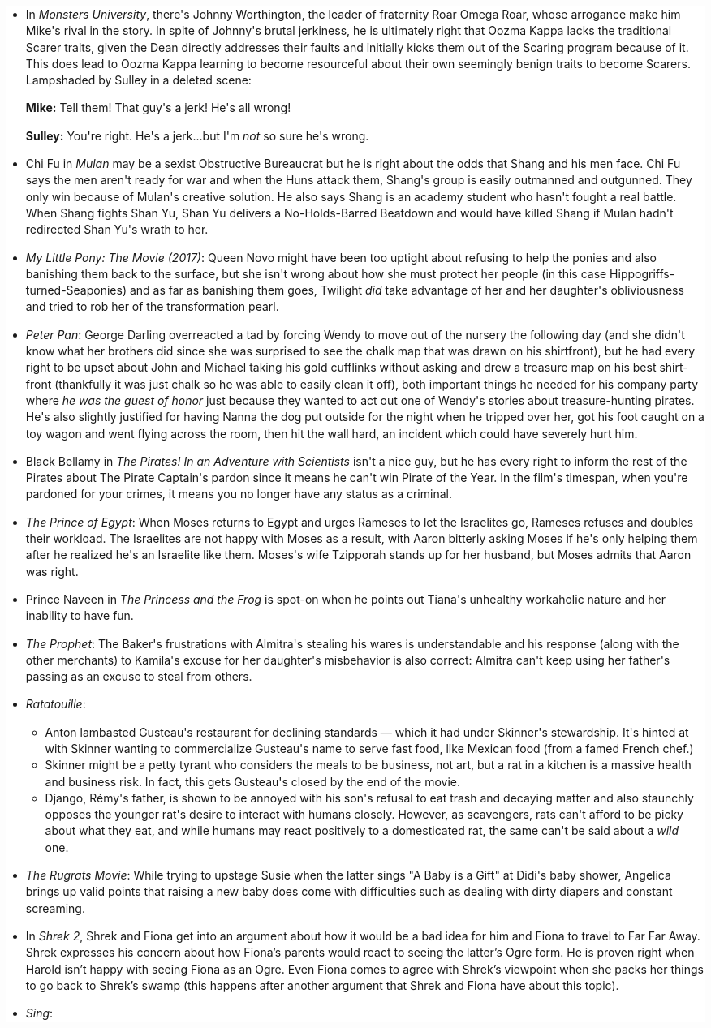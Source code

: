 -   In _Monsters University_, there's Johnny Worthington, the leader of fraternity Roar Omega Roar, whose arrogance make him Mike's rival in the story. In spite of Johnny's brutal jerkiness, he is ultimately right that Oozma Kappa lacks the traditional Scarer traits, given the Dean directly addresses their faults and initially kicks them out of the Scaring program because of it. This does lead to Oozma Kappa learning to become resourceful about their own seemingly benign traits to become Scarers. Lampshaded by Sulley in a deleted scene:
    
    **Mike:** Tell them! That guy's a jerk! He's all wrong!
    
    **Sulley:** You're right. He's a jerk...but I'm _not_ so sure he's wrong.
    
-   Chi Fu in _Mulan_ may be a sexist Obstructive Bureaucrat but he is right about the odds that Shang and his men face. Chi Fu says the men aren't ready for war and when the Huns attack them, Shang's group is easily outmanned and outgunned. They only win because of Mulan's creative solution. He also says Shang is an academy student who hasn't fought a real battle. When Shang fights Shan Yu, Shan Yu delivers a No-Holds-Barred Beatdown and would have killed Shang if Mulan hadn't redirected Shan Yu's wrath to her.
-   _My Little Pony: The Movie (2017)_: Queen Novo might have been too uptight about refusing to help the ponies and also banishing them back to the surface, but she isn't wrong about how she must protect her people (in this case Hippogriffs-turned-Seaponies) and as far as banishing them goes, Twilight _did_ take advantage of her and her daughter's obliviousness and tried to rob her of the transformation pearl.
-   _Peter Pan_: George Darling overreacted a tad by forcing Wendy to move out of the nursery the following day (and she didn't know what her brothers did since she was surprised to see the chalk map that was drawn on his shirtfront), but he had every right to be upset about John and Michael taking his gold cufflinks without asking and drew a treasure map on his best shirt-front (thankfully it was just chalk so he was able to easily clean it off), both important things he needed for his company party where _he was the guest of honor_ just because they wanted to act out one of Wendy's stories about treasure-hunting pirates. He's also slightly justified for having Nanna the dog put outside for the night when he tripped over her, got his foot caught on a toy wagon and went flying across the room, then hit the wall hard, an incident which could have severely hurt him.
-   Black Bellamy in _The Pirates! In an Adventure with Scientists_ isn't a nice guy, but he has every right to inform the rest of the Pirates about The Pirate Captain's pardon since it means he can't win Pirate of the Year. In the film's timespan, when you're pardoned for your crimes, it means you no longer have any status as a criminal.
-   _The Prince of Egypt_: When Moses returns to Egypt and urges Rameses to let the Israelites go, Rameses refuses and doubles their workload. The Israelites are not happy with Moses as a result, with Aaron bitterly asking Moses if he's only helping them after he realized he's an Israelite like them. Moses's wife Tzipporah stands up for her husband, but Moses admits that Aaron was right.
-   Prince Naveen in _The Princess and the Frog_ is spot-on when he points out Tiana's unhealthy workaholic nature and her inability to have fun.
-   _The Prophet_: The Baker's frustrations with Almitra's stealing his wares is understandable and his response (along with the other merchants) to Kamila's excuse for her daughter's misbehavior is also correct: Almitra can't keep using her father's passing as an excuse to steal from others.
-   _Ratatouille_:
    -   Anton lambasted Gusteau's restaurant for declining standards — which it had under Skinner's stewardship. It's hinted at with Skinner wanting to commercialize Gusteau's name to serve fast food, like Mexican food (from a famed French chef.)
    -   Skinner might be a petty tyrant who considers the meals to be business, not art, but a rat in a kitchen is a massive health and business risk. In fact, this gets Gusteau's closed by the end of the movie.
    -   Django, Rémy's father, is shown to be annoyed with his son's refusal to eat trash and decaying matter and also staunchly opposes the younger rat's desire to interact with humans closely. However, as scavengers, rats can't afford to be picky about what they eat, and while humans may react positively to a domesticated rat, the same can't be said about a _wild_ one.
-   _The Rugrats Movie_: While trying to upstage Susie when the latter sings "A Baby is a Gift" at Didi's baby shower, Angelica brings up valid points that raising a new baby does come with difficulties such as dealing with dirty diapers and constant screaming.
-   In _Shrek 2_, Shrek and Fiona get into an argument about how it would be a bad idea for him and Fiona to travel to Far Far Away. Shrek expresses his concern about how Fiona’s parents would react to seeing the latter’s Ogre form. He is proven right when Harold isn’t happy with seeing Fiona as an Ogre. Even Fiona comes to agree with Shrek’s viewpoint when she packs her things to go back to Shrek’s swamp (this happens after another argument that Shrek and Fiona have about this topic).
-   _Sing_: